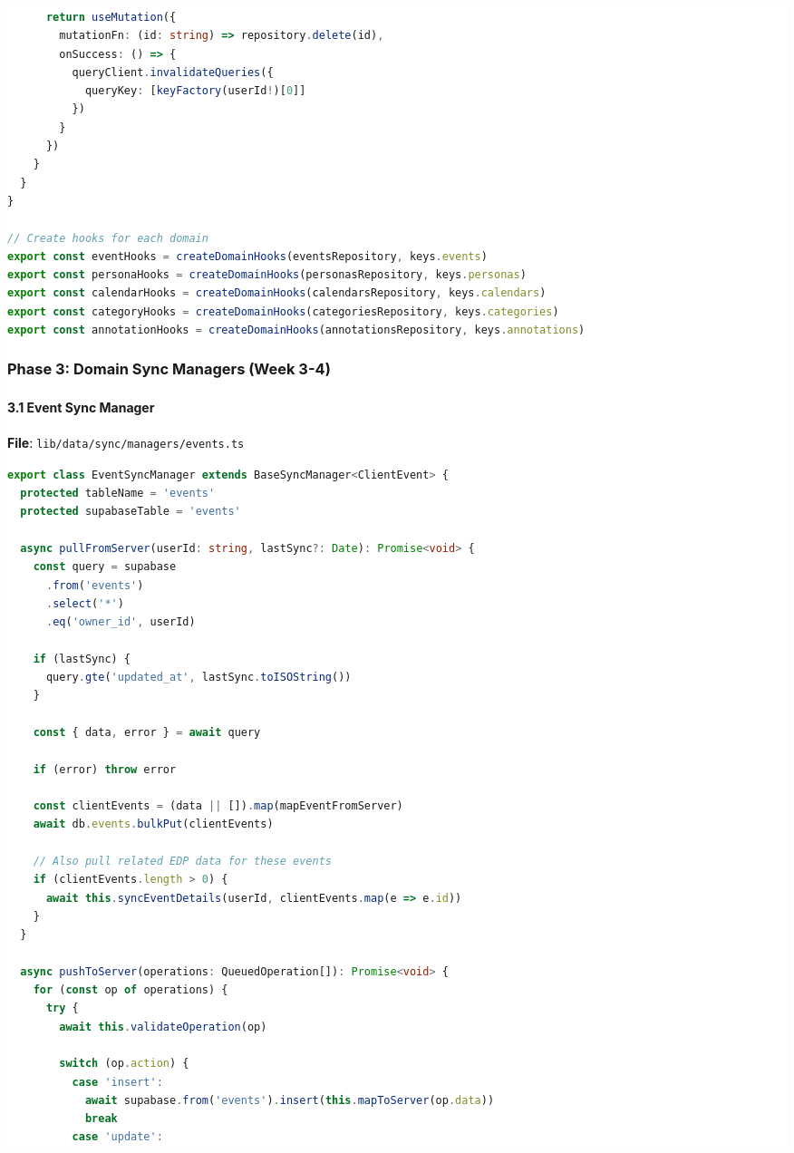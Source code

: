 ```typescript
      return useMutation({
        mutationFn: (id: string) => repository.delete(id),
        onSuccess: () => {
          queryClient.invalidateQueries({
            queryKey: [keyFactory(userId!)[0]]
          })
        }
      })
    }
  }
}

// Create hooks for each domain
export const eventHooks = createDomainHooks(eventsRepository, keys.events)
export const personaHooks = createDomainHooks(personasRepository, keys.personas)
export const calendarHooks = createDomainHooks(calendarsRepository, keys.calendars)
export const categoryHooks = createDomainHooks(categoriesRepository, keys.categories)
export const annotationHooks = createDomainHooks(annotationsRepository, keys.annotations)
```

### Phase 3: Domain Sync Managers (Week 3-4)

#### 3.1 Event Sync Manager
**File**: `lib/data/sync/managers/events.ts`

```typescript
export class EventSyncManager extends BaseSyncManager<ClientEvent> {
  protected tableName = 'events'
  protected supabaseTable = 'events'

  async pullFromServer(userId: string, lastSync?: Date): Promise<void> {
    const query = supabase
      .from('events')
      .select('*')
      .eq('owner_id', userId)

    if (lastSync) {
      query.gte('updated_at', lastSync.toISOString())
    }

    const { data, error } = await query

    if (error) throw error

    const clientEvents = (data || []).map(mapEventFromServer)
    await db.events.bulkPut(clientEvents)

    // Also pull related EDP data for these events
    if (clientEvents.length > 0) {
      await this.syncEventDetails(userId, clientEvents.map(e => e.id))
    }
  }

  async pushToServer(operations: QueuedOperation[]): Promise<void> {
    for (const op of operations) {
      try {
        await this.validateOperation(op)

        switch (op.action) {
          case 'insert':
            await supabase.from('events').insert(this.mapToServer(op.data))
            break
          case 'update':
```